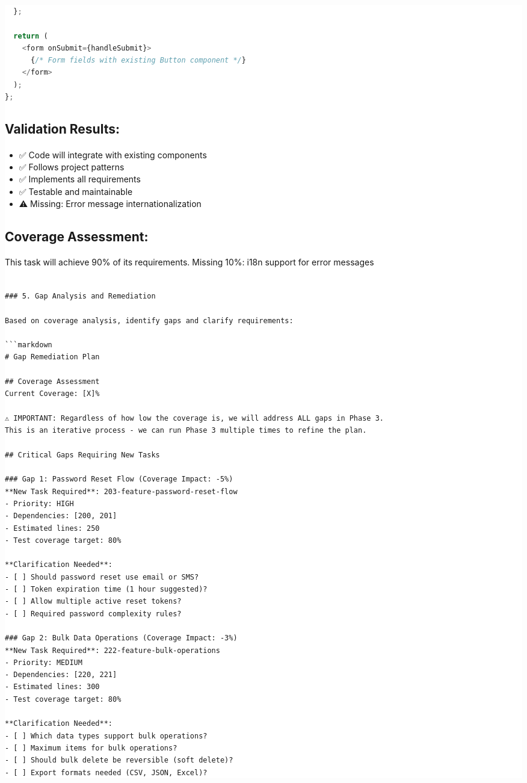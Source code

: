 ```typescript
  };
  
  return (
    <form onSubmit={handleSubmit}>
      {/* Form fields with existing Button component */}
    </form>
  );
};
```

## Validation Results:
- ✅ Code will integrate with existing components
- ✅ Follows project patterns
- ✅ Implements all requirements
- ✅ Testable and maintainable
- ⚠️ Missing: Error message internationalization

## Coverage Assessment:
This task will achieve 90% of its requirements.
Missing 10%: i18n support for error messages
```

### 5. Gap Analysis and Remediation

Based on coverage analysis, identify gaps and clarify requirements:

```markdown
# Gap Remediation Plan

## Coverage Assessment
Current Coverage: [X]%

⚠️ IMPORTANT: Regardless of how low the coverage is, we will address ALL gaps in Phase 3.
This is an iterative process - we can run Phase 3 multiple times to refine the plan.

## Critical Gaps Requiring New Tasks

### Gap 1: Password Reset Flow (Coverage Impact: -5%)
**New Task Required**: 203-feature-password-reset-flow
- Priority: HIGH
- Dependencies: [200, 201]
- Estimated lines: 250
- Test coverage target: 80%

**Clarification Needed**:
- [ ] Should password reset use email or SMS?
- [ ] Token expiration time (1 hour suggested)?
- [ ] Allow multiple active reset tokens?
- [ ] Required password complexity rules?

### Gap 2: Bulk Data Operations (Coverage Impact: -3%)
**New Task Required**: 222-feature-bulk-operations
- Priority: MEDIUM
- Dependencies: [220, 221]
- Estimated lines: 300
- Test coverage target: 80%

**Clarification Needed**:
- [ ] Which data types support bulk operations?
- [ ] Maximum items for bulk operations?
- [ ] Should bulk delete be reversible (soft delete)?
- [ ] Export formats needed (CSV, JSON, Excel)?
```